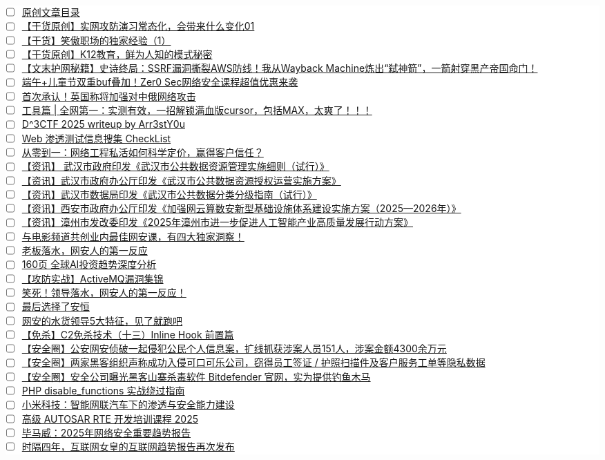   - [ ] [原创文章目录](https://mp.weixin.qq.com/s?__biz=MzU3NjQ5NTIxNg==&mid=2247485900&idx=3&sn=2d2d9743514a423de92b4e074bf5bcd5)
  - [ ] [【干货原创】实网攻防演习常态化，会带来什么变化01](https://mp.weixin.qq.com/s?__biz=MzU3NjQ5NTIxNg==&mid=2247485900&idx=4&sn=093a4e9848ca9ea380b670b35a49814c)
  - [ ] [【干货】笑傲职场的独家经验（1）](https://mp.weixin.qq.com/s?__biz=MzU3NjQ5NTIxNg==&mid=2247485900&idx=5&sn=c31e72c8c02b8616ede2cd4d2dd4362e)
  - [ ] [【干货原创】K12教育，鲜为人知的模式秘密](https://mp.weixin.qq.com/s?__biz=MzU3NjQ5NTIxNg==&mid=2247485900&idx=6&sn=7b00f07fa45ba45ccc4bf00023e692f6)
  - [ ] [【文末护网秘籍】史诗终局：SSRF漏洞撕裂AWS防线！我从Wayback Machine炼出“弑神箭”，一箭射穿黑产帝国命门！](https://mp.weixin.qq.com/s?__biz=MzI0NjE1NDYyOA==&mid=2247485554&idx=1&sn=824dd27c139e49a5431875369685ea03)
  - [ ] [端午+儿童节双重buf叠加！Zer0 Sec网络安全课程超值优惠来袭](https://mp.weixin.qq.com/s?__biz=MzkyNzg4NTU0NQ==&mid=2247485673&idx=1&sn=dff6c06afb56ac4f2339888f5ca61a2f)
  - [ ] [首次承认！英国称将加强对中俄网络攻击](https://mp.weixin.qq.com/s?__biz=MzA5MzU5MzQzMA==&mid=2652116091&idx=1&sn=fb588201d12464203e9a05a802f96de2)
  - [ ] [工具篇 | 全网第一：实测有效，一招解锁满血版cursor，包括MAX，太爽了！！！](https://mp.weixin.qq.com/s?__biz=Mzk3NTQwMDY1NA==&mid=2247485330&idx=1&sn=4118c60cdb67c13ff72d735cdebb3f5a)
  - [ ] [D^3CTF 2025 writeup by Arr3stY0u](https://mp.weixin.qq.com/s?__biz=Mzg4MjcxMTAwMQ==&mid=2247488731&idx=1&sn=be6a01363c51337d83880bb7d15b8d5e)
  - [ ] [Web 渗透测试信息搜集 CheckList](https://mp.weixin.qq.com/s?__biz=Mzk0NzY3OTA3OA==&mid=2247484274&idx=1&sn=03eea86bdd13d0e10f6d7e34038dd491)
  - [ ] [从零到一：网络工程私活如何科学定价，赢得客户信任？](https://mp.weixin.qq.com/s?__biz=MzUyNTExOTY1Nw==&mid=2247530707&idx=1&sn=4f324963f6acb3d57fdfa2b6c28c2a6f)
  - [ ] [【资讯】 武汉市政府印发《武汉市公共数据资源管理实施细则（试行）》](https://mp.weixin.qq.com/s?__biz=MzU1NDY3NDgwMQ==&mid=2247552952&idx=1&sn=8117ffb929bdf7a3a430bc6a4d1ca838)
  - [ ] [【资讯】武汉市政府办公厅印发《武汉市公共数据资源授权运营实施方案》](https://mp.weixin.qq.com/s?__biz=MzU1NDY3NDgwMQ==&mid=2247552952&idx=2&sn=219c86878101d9406260e573d86932f3)
  - [ ] [【资讯】武汉市数据局印发《武汉市公共数据分类分级指南（试行）》](https://mp.weixin.qq.com/s?__biz=MzU1NDY3NDgwMQ==&mid=2247552952&idx=3&sn=badb9b2d8558811ca23b46b496f03c74)
  - [ ] [【资讯】西安市政府办公厅印发《加强网云算数安新型基础设施体系建设实施方案（2025—2026年）》](https://mp.weixin.qq.com/s?__biz=MzU1NDY3NDgwMQ==&mid=2247552952&idx=4&sn=564ab0e2ee32ef38a12c69805eb63a6e)
  - [ ] [【资讯】漳州市发改委印发《2025年漳州市进一步促进人工智能产业高质量发展行动方案》](https://mp.weixin.qq.com/s?__biz=MzU1NDY3NDgwMQ==&mid=2247552952&idx=5&sn=ec2a3269eac7da572aee71ff2b0f674f)
  - [ ] [与电影频道共创业内最佳网安课，有四大独家洞察！](https://mp.weixin.qq.com/s?__biz=MzAxOTk3NTg5OQ==&mid=2247493031&idx=1&sn=276fa89381084f418755c6ede2fd746d)
  - [ ] [老板落水，网安人的第一反应](https://mp.weixin.qq.com/s?__biz=Mzk1NzIyODg2OQ==&mid=2247484791&idx=1&sn=e5f64c4a658c2ea1cc609e46ddf9c4e1)
  - [ ] [160页 全球AI投资趋势深度分析](https://mp.weixin.qq.com/s?__biz=MjM5OTk4MDE2MA==&mid=2655281063&idx=1&sn=52c0ca53f90bfee6a7b3160c573a86af)
  - [ ] [【攻防实战】ActiveMQ漏洞集锦](https://mp.weixin.qq.com/s?__biz=Mzg5NTU2NjA1Mw==&mid=2247502774&idx=1&sn=f7262ac03c15933af92a0d4a7ac437fd)
  - [ ] [笑死！领导落水，网安人的第一反应！](https://mp.weixin.qq.com/s?__biz=MzkwNjY1Mzc0Nw==&mid=2247489010&idx=1&sn=7b7f407fb6de6ad7a9697a20692c6faa)
  - [ ] [最后选择了安恒](https://mp.weixin.qq.com/s?__biz=MzkzMzcxNTQyNw==&mid=2247487964&idx=1&sn=465b9088c7e70c17bf2203d0781d3244)
  - [ ] [网安的水货领导5大特征，见了就跑吧](https://mp.weixin.qq.com/s?__biz=MzkzMzcxNTQyNw==&mid=2247487962&idx=1&sn=86a8a9f4c91fb72f39ac3995dd7bfafe)
  - [ ] [【免杀】C2免杀技术（十三）Inline Hook 前置篇](https://mp.weixin.qq.com/s?__biz=MzUyNTUyNTA5OQ==&mid=2247485418&idx=1&sn=d0e9fee1fe9e325b0ad80445d83bf5a2)
  - [ ] [【安全圈】公安网安侦破一起侵犯公民个人信息案，扩线抓获涉案人员151人，涉案金额4300余万元](https://mp.weixin.qq.com/s?__biz=MzIzMzE4NDU1OQ==&mid=2652069954&idx=1&sn=2481e1397c8a8ef5039d17a325ed5228)
  - [ ] [【安全圈】两家黑客组织声称成功入侵可口可乐公司，窃得员工签证 / 护照扫描件及客户服务工单等隐私数据](https://mp.weixin.qq.com/s?__biz=MzIzMzE4NDU1OQ==&mid=2652069954&idx=2&sn=ff395d0b222a78a09229427925eb191e)
  - [ ] [【安全圈】安全公司曝光黑客山寨杀毒软件 Bitdefender 官网，实为提供钓鱼木马](https://mp.weixin.qq.com/s?__biz=MzIzMzE4NDU1OQ==&mid=2652069954&idx=3&sn=2fff6fa4cbbd5ae860914eae8c0ded1f)
  - [ ] [PHP disable_functions 实战绕过指南](https://mp.weixin.qq.com/s?__biz=Mzk0MzUwNDEzNg==&mid=2247484252&idx=1&sn=71c32c31f0a29ab8fb9b006c17972134)
  - [ ] [小米科技：智能网联汽车下的渗透与安全能力建设](https://mp.weixin.qq.com/s?__biz=MzU2MDk1Nzg2MQ==&mid=2247624764&idx=1&sn=066224badb6d7d2665088f3c0d4a6ba4)
  - [ ] [高级 AUTOSAR RTE 开发培训课程 2025](https://mp.weixin.qq.com/s?__biz=MzU2MDk1Nzg2MQ==&mid=2247624764&idx=2&sn=6b7d32b972dd0e7113b6143f96ca74ba)
  - [ ] [毕马威：2025年网络安全重要趋势报告](https://mp.weixin.qq.com/s?__biz=MzU2MDk1Nzg2MQ==&mid=2247624764&idx=3&sn=586b8bc0b7f32544d2c33dcafd57a7f0)
  - [ ] [时隔四年，互联网女皇的互联网趋势报告再次发布](https://mp.weixin.qq.com/s?__biz=MzkzNDIzNDUxOQ==&mid=2247499272&idx=1&sn=dec9493f026b029364f1666306cd216d)